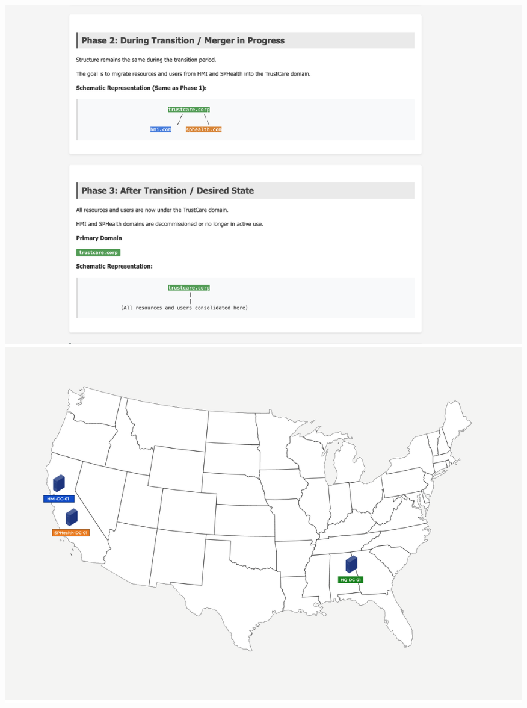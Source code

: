 ![Image](./step-a-domain-structure/screenshots/1-Domain-Architecture/2.png)
![Image](./step-a-domain-structure/screenshots/4-Migration-Plan/6.png)